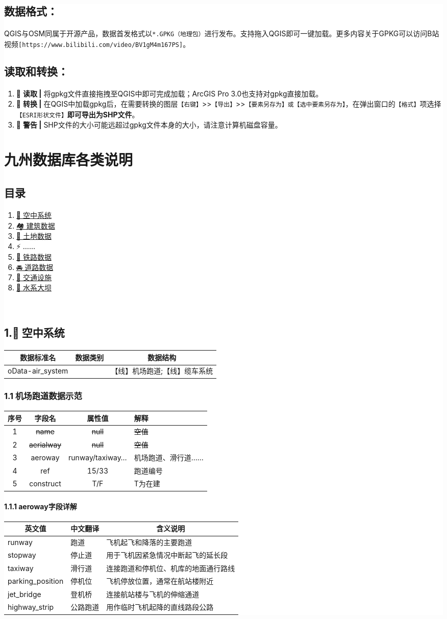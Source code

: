 ## **数据格式：**

QGIS与OSM同属于开源产品，数据首发格式以`*.GPKG（地理包）`进行发布。支持拖入QGIS即可一键加载。更多内容关于GPKG可以访问B站视频`[https://www.bilibili.com/video/BV1gM4m167PS]`。

## **读取和转换：**

1. 🏃 **读取 |** 将gpkg文件直接拖拽至QGIS中即可完成加载；ArcGIS Pro 3.0也支持对gpkg直接加载。
2. 🔄 **转换 |** 在QGIS中加载gpkg后，在需要转换的图层`【右键】`>>`【导出】`>>`【要素另存为】或【选中要素另存为】`，在弹出窗口的`【格式】`项选择`【ESRI形状文件】`**即可导出为SHP文件**。
3. 👻 **警告 |** SHP文件的大小可能远超过gpkg文件本身的大小，请注意计算机磁盘容量。

# 九州数据库各类说明

## 目录

1. [🛫 空中系统](#section1)
2. [🏘️ 建筑数据](#section2)
3. [🌳 土地数据](#section3)
4. ⚡️ ……
5. [🚉 铁路数据](#section5)
5. [🚘️ 道路数据](#section6)
7. [🚥 交通设施](#section7)
8. [🌊 水系大坝](#section8)

</br>

## 1.🛫 空中系统<a id="section1"></a>

| 数据标准名               | 数据类别 | 数据结构                      |
| -------------------------- | ---------- | -------------------------------------------------------- |
| oData-air_system           |    | 【线】机场跑道;【线】缆车系统 |

### 1.1 机场跑道数据示范

|序号| 字段名    | 属性值         | 解释                 |
| :------: | :-----------: | :----------------: | :---------------------- |
|1| ~~name~~      | ~~null~~             | ~~空值~~   |
|2| ~~aerialway~~ | ~~null~~             | ~~空值~~ |
|3| aeroway   | runway/taxiway…    | 机场跑道、滑行道……            |
|4| ref       | 15/33             | 跑道编号             |
|5| construct | T/F           | T为在建            |

#### 1.1.1 aeroway字段详解

| 英文值           | 中文翻译         | 含义说明                                      |
|------------------|------------------|-----------------------------------------------|
| runway           | 跑道             | 飞机起飞和降落的主要跑道                      |
| stopway          | 停止道           | 用于飞机因紧急情况中断起飞的延长段            |
| taxiway          | 滑行道           | 连接跑道和停机位、机库的地面通行路线          |
| parking_position | 停机位           | 飞机停放位置，通常在航站楼附近                |
| jet_bridge       | 登机桥           | 连接航站楼与飞机的伸缩通道                    |
| highway_strip    | 公路跑道         | 用作临时飞机起降的直线路段公路                |
